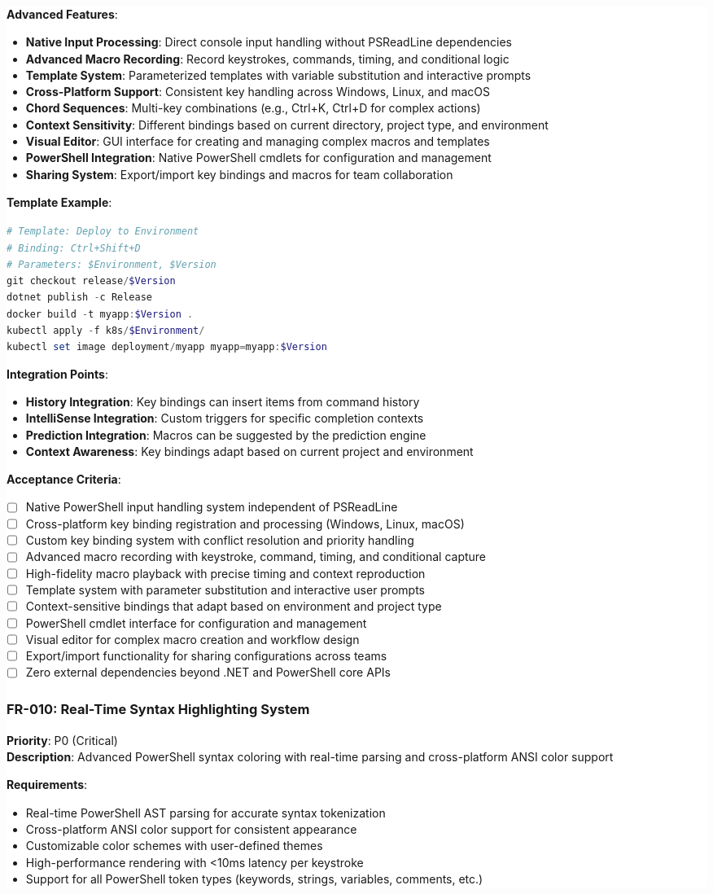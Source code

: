 **Advanced Features**:

- **Native Input Processing**: Direct console input handling without PSReadLine dependencies
- **Advanced Macro Recording**: Record keystrokes, commands, timing, and conditional logic
- **Template System**: Parameterized templates with variable substitution and interactive prompts
- **Cross-Platform Support**: Consistent key handling across Windows, Linux, and macOS
- **Chord Sequences**: Multi-key combinations (e.g., Ctrl+K, Ctrl+D for complex actions)
- **Context Sensitivity**: Different bindings based on current directory, project type, and environment
- **Visual Editor**: GUI interface for creating and managing complex macros and templates
- **PowerShell Integration**: Native PowerShell cmdlets for configuration and management
- **Sharing System**: Export/import key bindings and macros for team collaboration

**Template Example**:

```powershell
# Template: Deploy to Environment
# Binding: Ctrl+Shift+D
# Parameters: $Environment, $Version
git checkout release/$Version
dotnet publish -c Release
docker build -t myapp:$Version .
kubectl apply -f k8s/$Environment/
kubectl set image deployment/myapp myapp=myapp:$Version
```

**Integration Points**:

- **History Integration**: Key bindings can insert items from command history
- **IntelliSense Integration**: Custom triggers for specific completion contexts  
- **Prediction Integration**: Macros can be suggested by the prediction engine
- **Context Awareness**: Key bindings adapt based on current project and environment

**Acceptance Criteria**:

- [ ] Native PowerShell input handling system independent of PSReadLine
- [ ] Cross-platform key binding registration and processing (Windows, Linux, macOS)
- [ ] Custom key binding system with conflict resolution and priority handling
- [ ] Advanced macro recording with keystroke, command, timing, and conditional capture
- [ ] High-fidelity macro playback with precise timing and context reproduction
- [ ] Template system with parameter substitution and interactive user prompts
- [ ] Context-sensitive bindings that adapt based on environment and project type
- [ ] PowerShell cmdlet interface for configuration and management
- [ ] Visual editor for complex macro creation and workflow design
- [ ] Export/import functionality for sharing configurations across teams
- [ ] Zero external dependencies beyond .NET and PowerShell core APIs

### FR-010: Real-Time Syntax Highlighting System

**Priority**: P0 (Critical)  
**Description**: Advanced PowerShell syntax coloring with real-time parsing and cross-platform ANSI color support

**Requirements**:

- Real-time PowerShell AST parsing for accurate syntax tokenization
- Cross-platform ANSI color support for consistent appearance
- Customizable color schemes with user-defined themes
- High-performance rendering with <10ms latency per keystroke
- Support for all PowerShell token types (keywords, strings, variables, comments, etc.)
